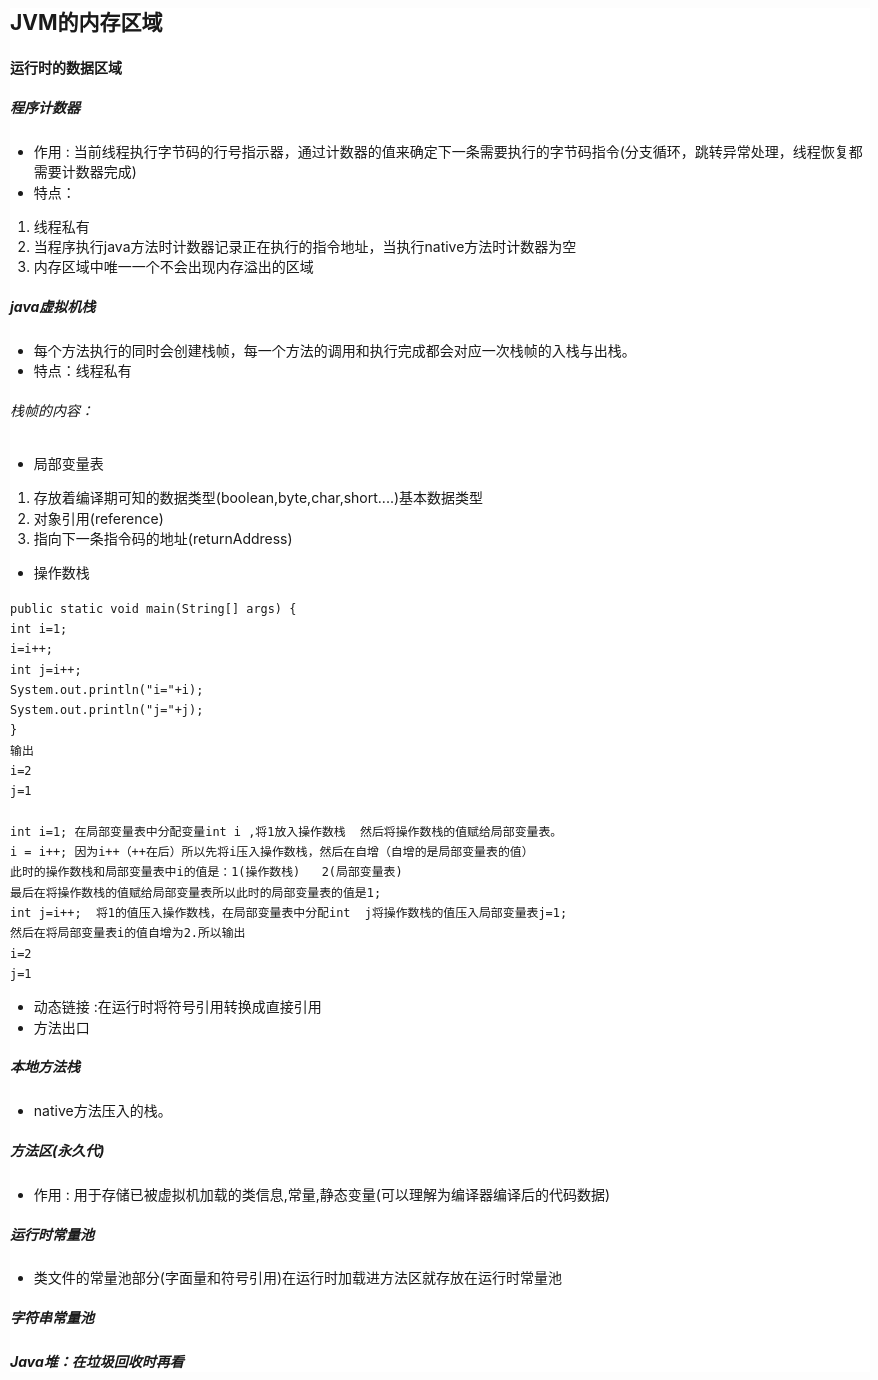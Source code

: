 ## JVM的内存区域
#### 运行时的数据区域
##### 程序计数器
* 作用 : 当前线程执行字节码的行号指示器，通过计数器的值来确定下一条需要执行的字节码指令(分支循环，跳转异常处理，线程恢复都需要计数器完成)
* 特点：
1. 线程私有
2. 当程序执行java方法时计数器记录正在执行的指令地址，当执行native方法时计数器为空
3. 内存区域中唯一一个不会出现内存溢出的区域
##### java虚拟机栈
* 每个方法执行的同时会创建栈帧，每一个方法的调用和执行完成都会对应一次栈帧的入栈与出栈。
* 特点：线程私有
######  栈帧的内容：
* 局部变量表
1. 存放着编译期可知的数据类型(boolean,byte,char,short....)基本数据类型
2. 对象引用(reference)
3. 指向下一条指令码的地址(returnAddress)
* 操作数栈

```
public static void main(String[] args) {
int i=1;
i=i++;
int j=i++;
System.out.println("i="+i);
System.out.println("j="+j);
}
输出
i=2
j=1

int i=1; 在局部变量表中分配变量int i ,将1放入操作数栈  然后将操作数栈的值赋给局部变量表。
i = i++; 因为i++（++在后）所以先将i压入操作数栈，然后在自增（自增的是局部变量表的值）
此时的操作数栈和局部变量表中i的值是：1(操作数栈)   2(局部变量表)
最后在将操作数栈的值赋给局部变量表所以此时的局部变量表的值是1;
int j=i++;  将1的值压入操作数栈，在局部变量表中分配int  j将操作数栈的值压入局部变量表j=1;
然后在将局部变量表i的值自增为2.所以输出
i=2
j=1
```

* 动态链接 :在运行时将符号引用转换成直接引用
* 方法出口
##### 本地方法栈
* native方法压入的栈。
##### 方法区(永久代)
* 作用 : 用于存储已被虚拟机加载的类信息,常量,静态变量(可以理解为编译器编译后的代码数据)
##### 运行时常量池
* 类文件的常量池部分(字面量和符号引用)在运行时加载进方法区就存放在运行时常量池
##### 字符串常量池
##### Java堆：在垃圾回收时再看
